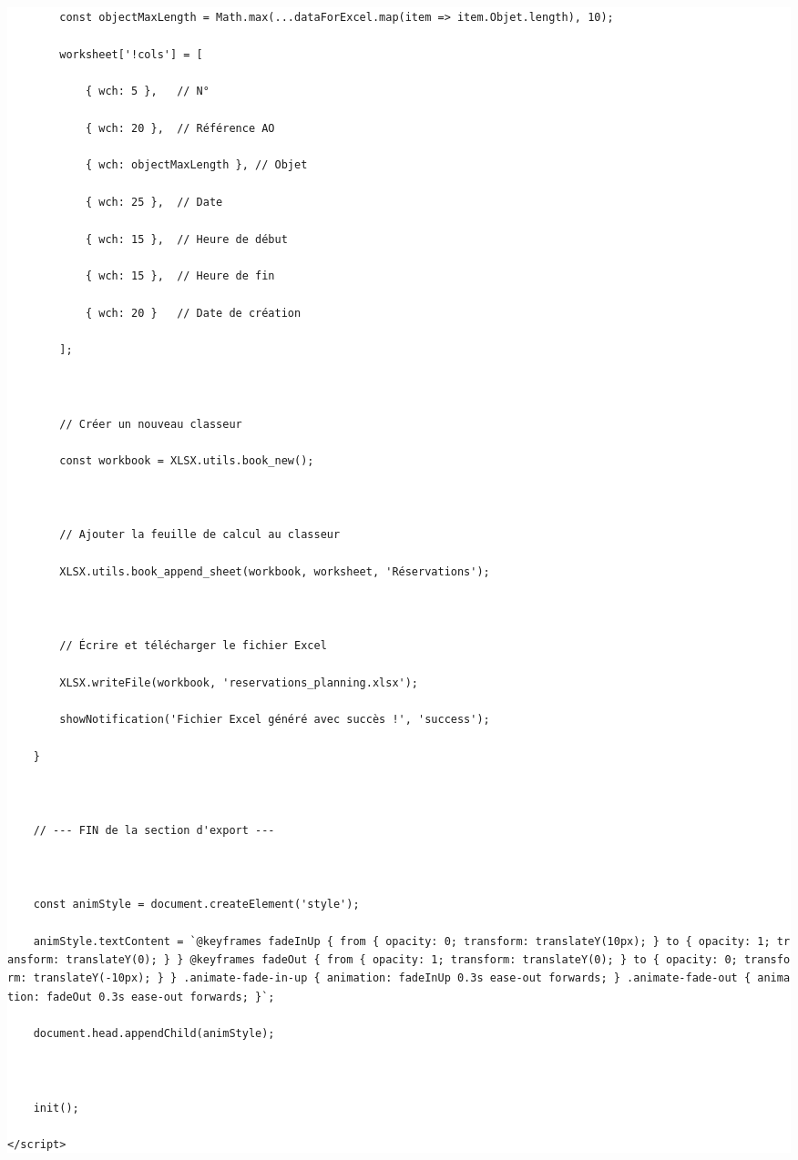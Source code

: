             const objectMaxLength = Math.max(...dataForExcel.map(item => item.Objet.length), 10);

            worksheet['!cols'] = [

                { wch: 5 },   // N°

                { wch: 20 },  // Référence AO

                { wch: objectMaxLength }, // Objet

                { wch: 25 },  // Date

                { wch: 15 },  // Heure de début

                { wch: 15 },  // Heure de fin

                { wch: 20 }   // Date de création

            ];

            

            // Créer un nouveau classeur

            const workbook = XLSX.utils.book_new();

            

            // Ajouter la feuille de calcul au classeur

            XLSX.utils.book_append_sheet(workbook, worksheet, 'Réservations');



            // Écrire et télécharger le fichier Excel

            XLSX.writeFile(workbook, 'reservations_planning.xlsx');

            showNotification('Fichier Excel généré avec succès !', 'success');

        }

        

        // --- FIN de la section d'export ---



        const animStyle = document.createElement('style');

        animStyle.textContent = `@keyframes fadeInUp { from { opacity: 0; transform: translateY(10px); } to { opacity: 1; transform: translateY(0); } } @keyframes fadeOut { from { opacity: 1; transform: translateY(0); } to { opacity: 0; transform: translateY(-10px); } } .animate-fade-in-up { animation: fadeInUp 0.3s ease-out forwards; } .animate-fade-out { animation: fadeOut 0.3s ease-out forwards; }`;

        document.head.appendChild(animStyle);



        init();

    </script>

</body>

</html>
